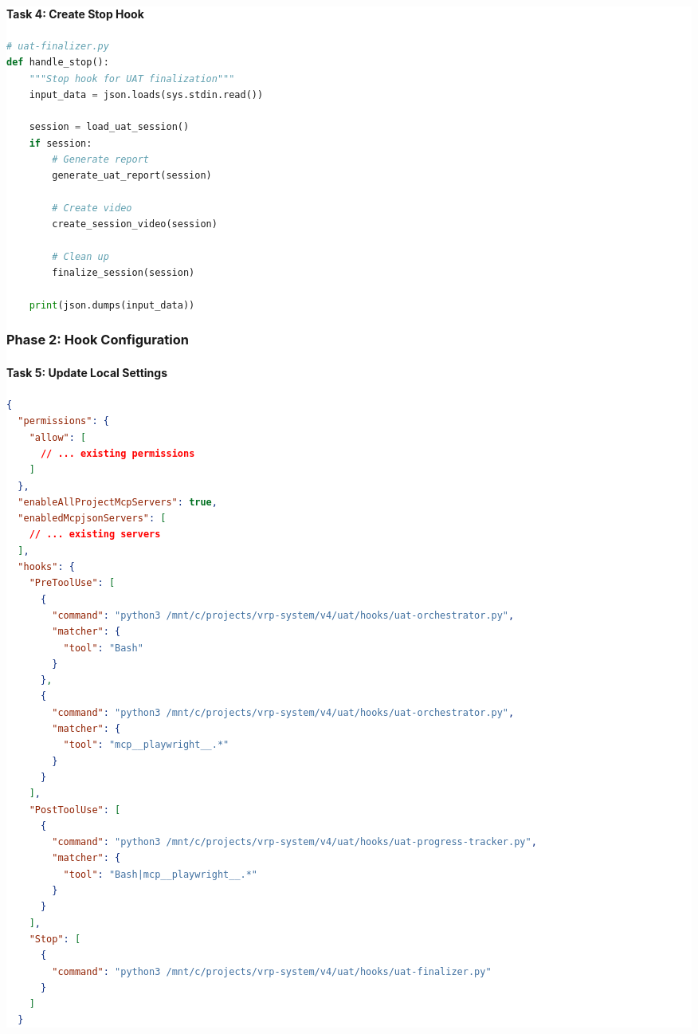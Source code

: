 #### Task 4: Create Stop Hook
```python
# uat-finalizer.py
def handle_stop():
    """Stop hook for UAT finalization"""
    input_data = json.loads(sys.stdin.read())
    
    session = load_uat_session()
    if session:
        # Generate report
        generate_uat_report(session)
        
        # Create video
        create_session_video(session)
        
        # Clean up
        finalize_session(session)
    
    print(json.dumps(input_data))
```

### Phase 2: Hook Configuration

#### Task 5: Update Local Settings
```json
{
  "permissions": {
    "allow": [
      // ... existing permissions
    ]
  },
  "enableAllProjectMcpServers": true,
  "enabledMcpjsonServers": [
    // ... existing servers
  ],
  "hooks": {
    "PreToolUse": [
      {
        "command": "python3 /mnt/c/projects/vrp-system/v4/uat/hooks/uat-orchestrator.py",
        "matcher": {
          "tool": "Bash"
        }
      },
      {
        "command": "python3 /mnt/c/projects/vrp-system/v4/uat/hooks/uat-orchestrator.py",
        "matcher": {
          "tool": "mcp__playwright__.*"
        }
      }
    ],
    "PostToolUse": [
      {
        "command": "python3 /mnt/c/projects/vrp-system/v4/uat/hooks/uat-progress-tracker.py",
        "matcher": {
          "tool": "Bash|mcp__playwright__.*"
        }
      }
    ],
    "Stop": [
      {
        "command": "python3 /mnt/c/projects/vrp-system/v4/uat/hooks/uat-finalizer.py"
      }
    ]
  }
```